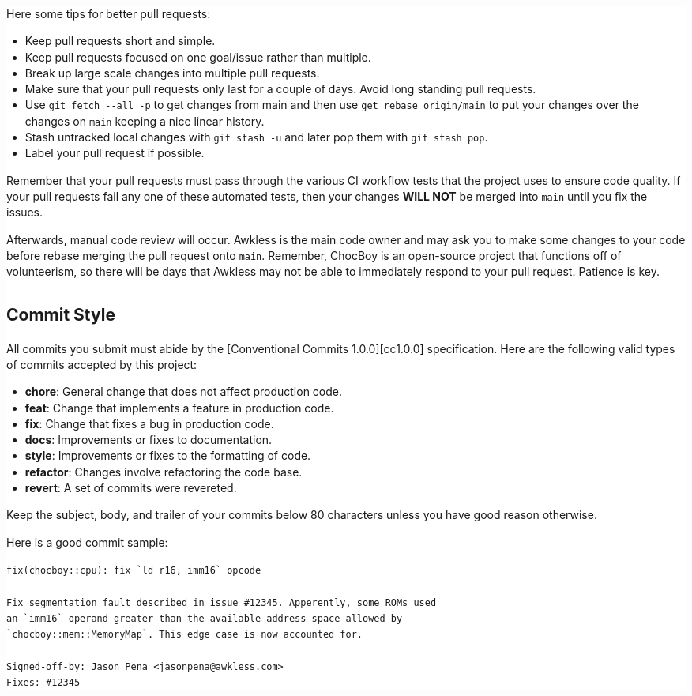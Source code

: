 Here some tips for better pull requests:

- Keep pull requests short and simple.
- Keep pull requests focused on one goal/issue rather than multiple.
- Break up large scale changes into multiple pull requests.
- Make sure that your pull requests only last for a couple of days. Avoid long
  standing pull requests.
- Use `git fetch --all -p` to get changes from main and then use
  `get rebase origin/main` to put your changes over the changes on `main`
  keeping a nice linear history.
- Stash untracked local changes with `git stash -u` and later pop them with
  `git stash pop`.
- Label your pull request if possible.

Remember that your pull requests must pass through the various CI workflow tests
that the project uses to ensure code quality. If your pull requests fail any one
of these automated tests, then your changes __WILL NOT__ be merged into `main`
until you fix the issues.

Afterwards, manual code review will occur. Awkless is the main code owner and
may ask you to make some changes to your code before rebase merging the pull
request onto `main`. Remember, ChocBoy is an open-source project that
functions off of volunteerism, so there will be days that Awkless may not be
able to immediately respond to your pull request. Patience is key.

## Commit Style

All commits you submit must abide by the [Conventional Commits 1.0.0][cc1.0.0]
specification. Here are the following valid types of commits accepted by this
project:

- __chore__: General change that does not affect production code.
- __feat__: Change that implements a feature in production code.
- __fix__: Change that fixes a bug in production code.
- __docs__: Improvements or fixes to documentation.
- __style__: Improvements or fixes to the formatting of code.
- __refactor__: Changes involve refactoring the code base.
- __revert__: A set of commits were revereted.

Keep the subject, body, and trailer of your commits below 80 characters unless
you have good reason otherwise.

Here is a good commit sample:

```
fix(chocboy::cpu): fix `ld r16, imm16` opcode

Fix segmentation fault described in issue #12345. Apperently, some ROMs used
an `imm16` operand greater than the available address space allowed by
`chocboy::mem::MemoryMap`. This edge case is now accounted for.

Signed-off-by: Jason Pena <jasonpena@awkless.com>
Fixes: #12345
```


[issue-27413]: https://github.com/conan-io/conan-center-index/issues/27413
[reuse-3.3-spec]: https://reuse.software/spec-3.3/
[reuse-tool]: https://reuse.software/tutorial/